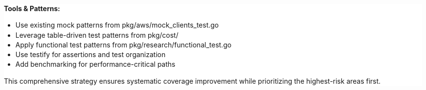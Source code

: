 **Tools & Patterns:**
- Use existing mock patterns from pkg/aws/mock_clients_test.go
- Leverage table-driven test patterns from pkg/cost/
- Apply functional test patterns from pkg/research/functional_test.go
- Use testify for assertions and test organization
- Add benchmarking for performance-critical paths

This comprehensive strategy ensures systematic coverage improvement while prioritizing the highest-risk areas first.